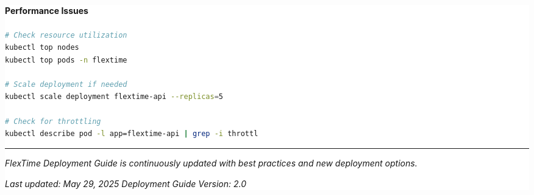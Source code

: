 #### Performance Issues
```bash
# Check resource utilization
kubectl top nodes
kubectl top pods -n flextime

# Scale deployment if needed
kubectl scale deployment flextime-api --replicas=5

# Check for throttling
kubectl describe pod -l app=flextime-api | grep -i throttl
```

---

*FlexTime Deployment Guide is continuously updated with best practices and new deployment options.*

*Last updated: May 29, 2025*
*Deployment Guide Version: 2.0*